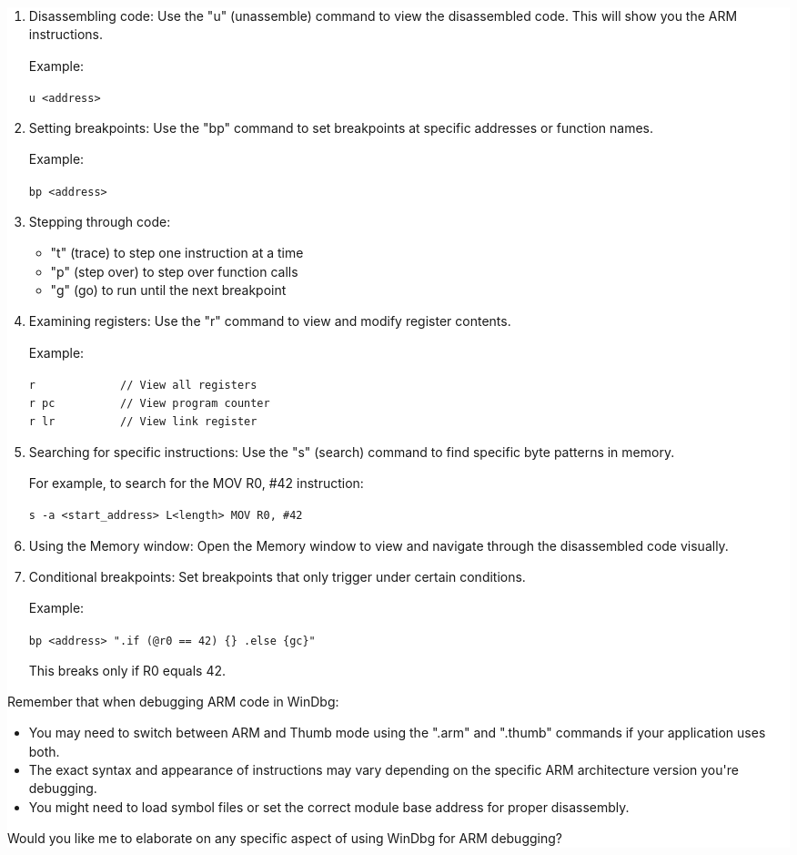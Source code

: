 1. Disassembling code:
   Use the "u" (unassemble) command to view the disassembled code. This will show you the ARM instructions.
   
   Example:
   ```
   u <address>
   ```

2. Setting breakpoints:
   Use the "bp" command to set breakpoints at specific addresses or function names.
   
   Example:
   ```
   bp <address>
   ```

3. Stepping through code:
   - "t" (trace) to step one instruction at a time
   - "p" (step over) to step over function calls
   - "g" (go) to run until the next breakpoint

4. Examining registers:
   Use the "r" command to view and modify register contents.
   
   Example:
   ```
   r             // View all registers
   r pc          // View program counter
   r lr          // View link register
   ```

5. Searching for specific instructions:
   Use the "s" (search) command to find specific byte patterns in memory.

   For example, to search for the MOV R0, #42 instruction:
   ```
   s -a <start_address> L<length> MOV R0, #42
   ```

6. Using the Memory window:
   Open the Memory window to view and navigate through the disassembled code visually.

7. Conditional breakpoints:
   Set breakpoints that only trigger under certain conditions.
   
   Example:
   ```
   bp <address> ".if (@r0 == 42) {} .else {gc}"
   ```
   This breaks only if R0 equals 42.

Remember that when debugging ARM code in WinDbg:

- You may need to switch between ARM and Thumb mode using the ".arm" and ".thumb" commands if your application uses both.
- The exact syntax and appearance of instructions may vary depending on the specific ARM architecture version you're debugging.
- You might need to load symbol files or set the correct module base address for proper disassembly.

Would you like me to elaborate on any specific aspect of using WinDbg for ARM debugging?